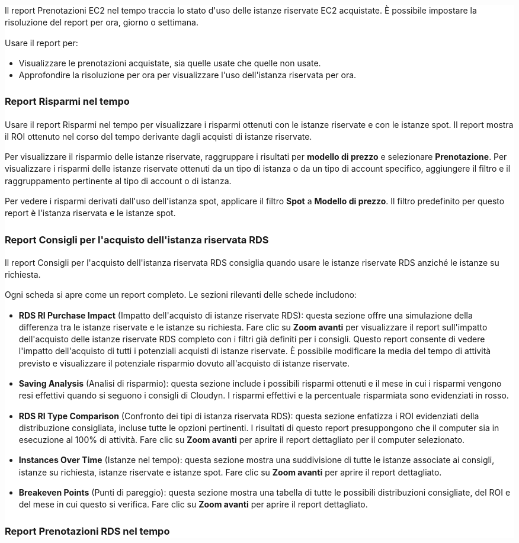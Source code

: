 Il report Prenotazioni EC2 nel tempo traccia lo stato d'uso delle istanze riservate EC2 acquistate. È possibile impostare la risoluzione del report per ora, giorno o settimana.

Usare il report per:

- Visualizzare le prenotazioni acquistate, sia quelle usate che quelle non usate.
- Approfondire la risoluzione per ora per visualizzare l'uso dell'istanza riservata per ora.

### <a name="savings-over-time-report"></a>Report Risparmi nel tempo

Usare il report Risparmi nel tempo per visualizzare i risparmi ottenuti con le istanze riservate e con le istanze spot. Il report mostra il ROI ottenuto nel corso del tempo derivante dagli acquisti di istanze riservate.

Per visualizzare il risparmio delle istanze riservate, raggruppare i risultati per **modello di prezzo** e selezionare **Prenotazione**. Per visualizzare i risparmi delle istanze riservate ottenuti da un tipo di istanza o da un tipo di account specifico, aggiungere il filtro e il raggruppamento pertinente al tipo di account o di istanza.

Per vedere i risparmi derivati dall'uso dell'istanza spot, applicare il filtro **Spot** a **Modello di prezzo**. Il filtro predefinito per questo report è l'istanza riservata e le istanze spot.

### <a name="rds-ri-buying-recommendations-report"></a>Report Consigli per l'acquisto dell'istanza riservata RDS

Il report Consigli per l'acquisto dell'istanza riservata RDS consiglia quando usare le istanze riservate RDS anziché le istanze su richiesta.

Ogni scheda si apre come un report completo. Le sezioni rilevanti delle schede includono:

- **RDS RI Purchase Impact** (Impatto dell'acquisto di istanze riservate RDS): questa sezione offre una simulazione della differenza tra le istanze riservate e le istanze su richiesta. Fare clic su **Zoom avanti** per visualizzare il report sull'impatto dell'acquisto delle istanze riservate RDS completo con i filtri già definiti per i consigli. Questo report consente di vedere l'impatto dell'acquisto di tutti i potenziali acquisti di istanze riservate.  È possibile modificare la media del tempo di attività previsto e visualizzare il potenziale risparmio dovuto all'acquisto di istanze riservate.
- **Saving Analysis** (Analisi di risparmio): questa sezione include i possibili risparmi ottenuti e il mese in cui i risparmi vengono resi effettivi quando si seguono i consigli di Cloudyn. I risparmi effettivi e la percentuale risparmiata sono evidenziati in rosso.

- **RDS RI Type Comparison** (Confronto dei tipi di istanza riservata RDS): questa sezione enfatizza i ROI evidenziati della distribuzione consigliata, incluse tutte le opzioni pertinenti. I risultati di questo report presuppongono che il computer sia in esecuzione al 100% di attività. Fare clic su **Zoom avanti** per aprire il report dettagliato per il computer selezionato.
- **Instances Over Time** (Istanze nel tempo): questa sezione mostra una suddivisione di tutte le istanze associate ai consigli, istanze su richiesta, istanze riservate e istanze spot. Fare clic su **Zoom avanti** per aprire il report dettagliato.

- **Breakeven Points** (Punti di pareggio): questa sezione mostra una tabella di tutte le possibili distribuzioni consigliate, del ROI e del mese in cui questo si verifica. Fare clic su **Zoom avanti** per aprire il report dettagliato.

### <a name="rds-reservations-over-time-report"></a>Report Prenotazioni RDS nel tempo

